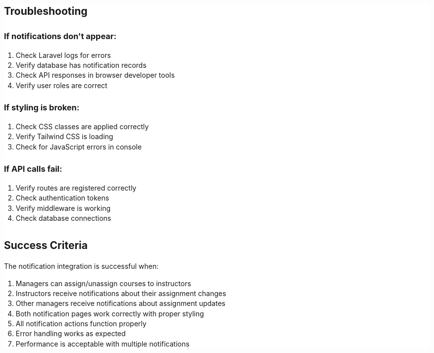 ## Troubleshooting

### If notifications don't appear:
1. Check Laravel logs for errors
2. Verify database has notification records
3. Check API responses in browser developer tools
4. Verify user roles are correct

### If styling is broken:
1. Check CSS classes are applied correctly
2. Verify Tailwind CSS is loading
3. Check for JavaScript errors in console

### If API calls fail:
1. Verify routes are registered correctly
2. Check authentication tokens
3. Verify middleware is working
4. Check database connections

## Success Criteria

The notification integration is successful when:
1. Managers can assign/unassign courses to instructors
2. Instructors receive notifications about their assignment changes
3. Other managers receive notifications about assignment updates
4. Both notification pages work correctly with proper styling
5. All notification actions function properly
6. Error handling works as expected
7. Performance is acceptable with multiple notifications
